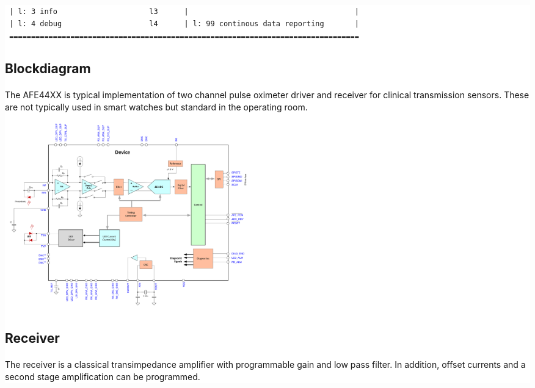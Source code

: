 ```
 | l: 3 info                     l3      |                                      |
 | l: 4 debug                    l4      | l: 99 continous data reporting       |
 ================================================================================
```

## Blockdiagram
The AFE44XX is typical implementation of two channel pulse oximeter driver and receiver for clinical transmission sensors. These are not typically used in smart watches but standard in the operating room.

<img src="./assets/AFE4400_Blockdiagram.png" alt="Block" width="400">

## Receiver
The receiver is a classical transimpedance amplifier with programmable gain and low pass filter. In addition, offset currents and a second stage amplification can be programmed.
